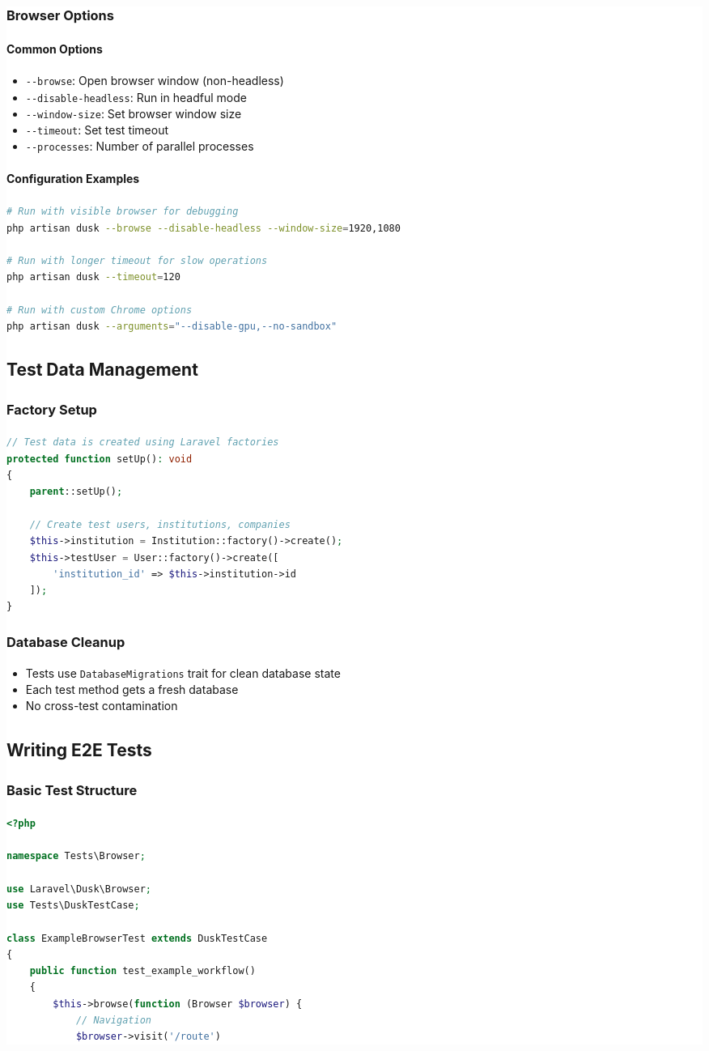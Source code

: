 ### Browser Options

#### Common Options
- `--browse`: Open browser window (non-headless)
- `--disable-headless`: Run in headful mode
- `--window-size`: Set browser window size
- `--timeout`: Set test timeout
- `--processes`: Number of parallel processes

#### Configuration Examples
```bash
# Run with visible browser for debugging
php artisan dusk --browse --disable-headless --window-size=1920,1080

# Run with longer timeout for slow operations
php artisan dusk --timeout=120

# Run with custom Chrome options
php artisan dusk --arguments="--disable-gpu,--no-sandbox"
```

## Test Data Management

### Factory Setup
```php
// Test data is created using Laravel factories
protected function setUp(): void
{
    parent::setUp();

    // Create test users, institutions, companies
    $this->institution = Institution::factory()->create();
    $this->testUser = User::factory()->create([
        'institution_id' => $this->institution->id
    ]);
}
```

### Database Cleanup
- Tests use `DatabaseMigrations` trait for clean database state
- Each test method gets a fresh database
- No cross-test contamination

## Writing E2E Tests

### Basic Test Structure

```php
<?php

namespace Tests\Browser;

use Laravel\Dusk\Browser;
use Tests\DuskTestCase;

class ExampleBrowserTest extends DuskTestCase
{
    public function test_example_workflow()
    {
        $this->browse(function (Browser $browser) {
            // Navigation
            $browser->visit('/route')
```